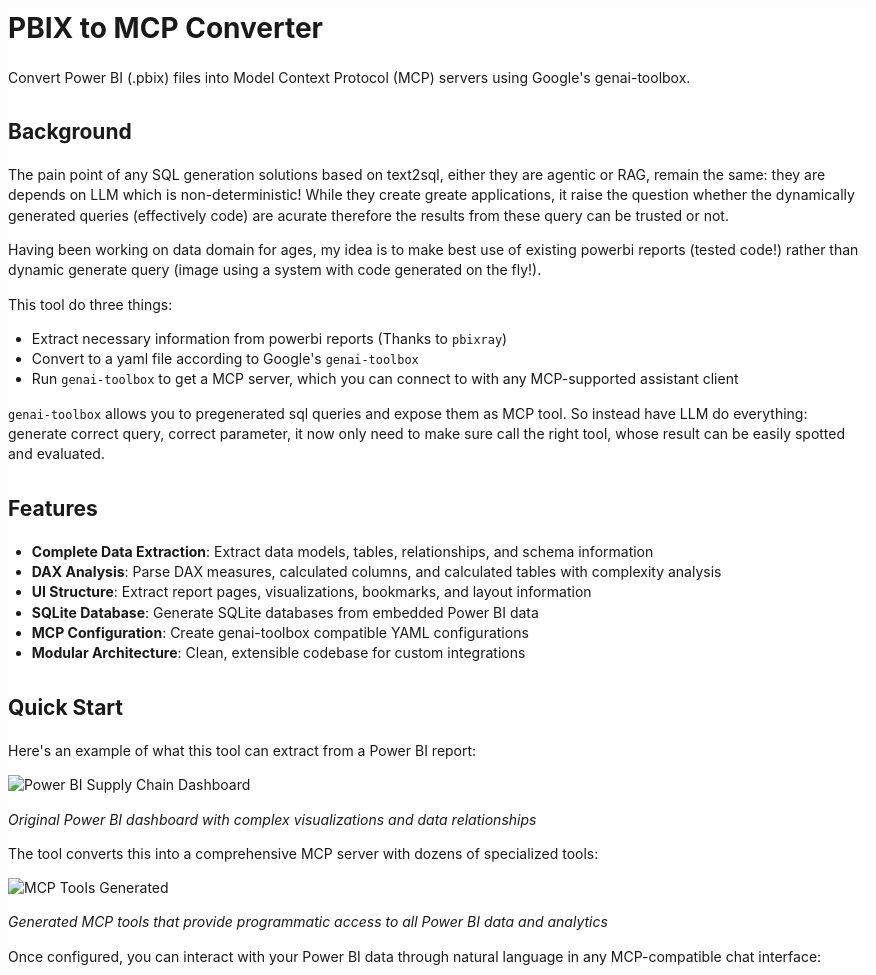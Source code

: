 # PBIX to MCP Converter

Convert Power BI (.pbix) files into Model Context Protocol (MCP) servers using Google's genai-toolbox.

## Background

The pain point of any SQL generation solutions based on text2sql, either they are agentic or RAG, remain the same: they are depends on LLM which is non-deterministic! While they create greate applications, it raise the question whether the dynamically generated queries (effectively code) are acurate therefore the results from these query can be trusted or not.

Having been working on data domain for ages, my idea is to make best use of existing powerbi reports (tested code!) rather than dynamic generate query (image using a system with code generated on the fly!).

This tool do three things:

- Extract necessary information from powerbi reports (Thanks to `pbixray`)
- Convert to a yaml file according to Google's `genai-toolbox`
- Run `genai-toolbox` to get a MCP server, which you can connect to with any MCP-supported assistant client 

`genai-toolbox` allows you to pregenerated sql queries and expose them as MCP tool. So instead have LLM do everything: generate correct query, correct parameter, it now only need to make sure call the right tool, whose result can be easily spotted and evaluated. 

## Features

- **Complete Data Extraction**: Extract data models, tables, relationships, and schema information
- **DAX Analysis**: Parse DAX measures, calculated columns, and calculated tables with complexity analysis
- **UI Structure**: Extract report pages, visualizations, bookmarks, and layout information
- **SQLite Database**: Generate SQLite databases from embedded Power BI data
- **MCP Configuration**: Create genai-toolbox compatible YAML configurations
- **Modular Architecture**: Clean, extensible codebase for custom integrations

## Quick Start

Here's an example of what this tool can extract from a Power BI report:

![Power BI Supply Chain Dashboard](images/powerbi-supplier-chain.png)

*Original Power BI dashboard with complex visualizations and data relationships*

The tool converts this into a comprehensive MCP server with dozens of specialized tools:

![MCP Tools Generated](images/mcp-tools.png)

*Generated MCP tools that provide programmatic access to all Power BI data and analytics*

Once configured, you can interact with your Power BI data through natural language in any MCP-compatible chat interface:
